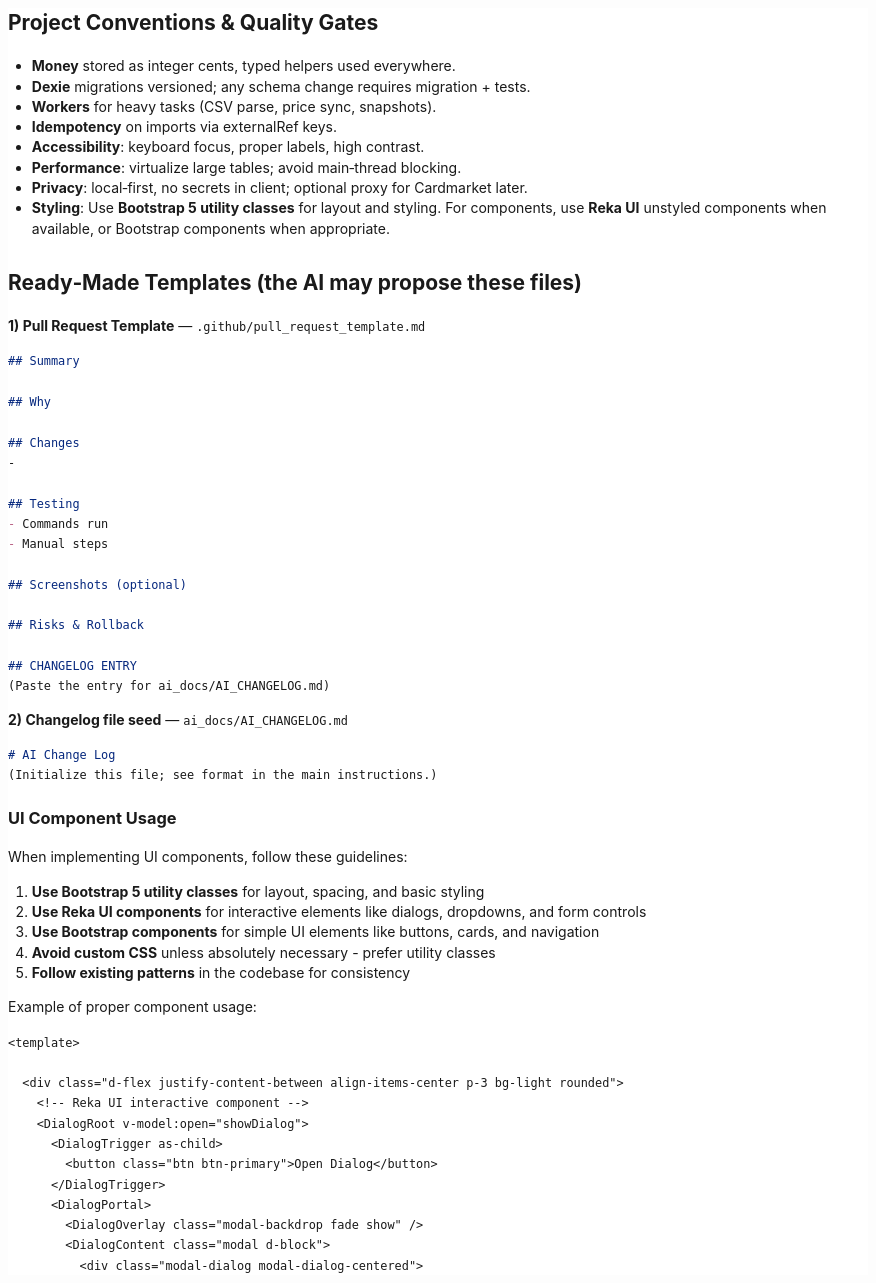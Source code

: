 ## Project Conventions & Quality Gates

- **Money** stored as integer cents, typed helpers used everywhere.
- **Dexie** migrations versioned; any schema change requires migration + tests.
- **Workers** for heavy tasks (CSV parse, price sync, snapshots).
- **Idempotency** on imports via externalRef keys.
- **Accessibility**: keyboard focus, proper labels, high contrast.
- **Performance**: virtualize large tables; avoid main‑thread blocking.
- **Privacy**: local‑first, no secrets in client; optional proxy for Cardmarket later.
- **Styling**: Use **Bootstrap 5 utility classes** for layout and styling. For components, use **Reka UI** unstyled components when available, or Bootstrap components when appropriate.

## Ready‑Made Templates (the AI may propose these files)

**1) Pull Request Template** — `.github/pull_request_template.md`
```markdown
## Summary

## Why

## Changes
-

## Testing
- Commands run
- Manual steps

## Screenshots (optional)

## Risks & Rollback

## CHANGELOG ENTRY
(Paste the entry for ai_docs/AI_CHANGELOG.md)
```

**2) Changelog file seed** — `ai_docs/AI_CHANGELOG.md`
```markdown
# AI Change Log
(Initialize this file; see format in the main instructions.)
```

### UI Component Usage

When implementing UI components, follow these guidelines:

1. **Use Bootstrap 5 utility classes** for layout, spacing, and basic styling
2. **Use Reka UI components** for interactive elements like dialogs, dropdowns, and form controls
3. **Use Bootstrap components** for simple UI elements like buttons, cards, and navigation
4. **Avoid custom CSS** unless absolutely necessary - prefer utility classes
5. **Follow existing patterns** in the codebase for consistency

Example of proper component usage:
```vue
<template>
  
  <div class="d-flex justify-content-between align-items-center p-3 bg-light rounded">
    <!-- Reka UI interactive component -->
    <DialogRoot v-model:open="showDialog">
      <DialogTrigger as-child>
        <button class="btn btn-primary">Open Dialog</button>
      </DialogTrigger>
      <DialogPortal>
        <DialogOverlay class="modal-backdrop fade show" />
        <DialogContent class="modal d-block">
          <div class="modal-dialog modal-dialog-centered">
```